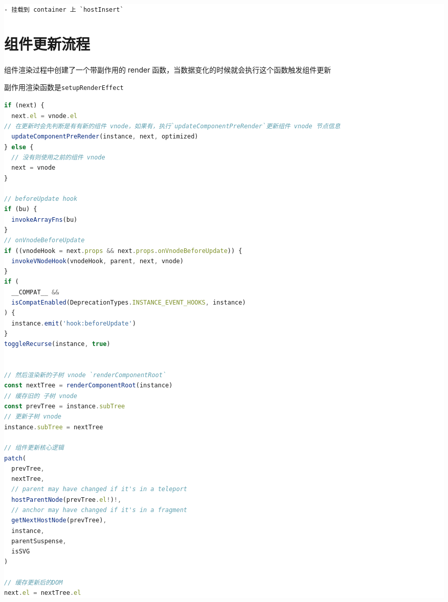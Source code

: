     - 挂载到 container 上 `hostInsert`


# 组件更新流程
组件渲染过程中创建了一个带副作用的 render 函数，当数据变化的时候就会执行这个函数触发组件更新

副作用渲染函数是`setupRenderEffect`

```js
if (next) {
  next.el = vnode.el
// 在更新时会先判断是有有新的组件 vnode，如果有，执行`updateComponentPreRender`更新组件 vnode 节点信息
  updateComponentPreRender(instance, next, optimized)
} else {
  // 没有则使用之前的组件 vnode
  next = vnode
}

// beforeUpdate hook
if (bu) {
  invokeArrayFns(bu)
}
// onVnodeBeforeUpdate
if ((vnodeHook = next.props && next.props.onVnodeBeforeUpdate)) {
  invokeVNodeHook(vnodeHook, parent, next, vnode)
}
if (
  __COMPAT__ &&
  isCompatEnabled(DeprecationTypes.INSTANCE_EVENT_HOOKS, instance)
) {
  instance.emit('hook:beforeUpdate')
}
toggleRecurse(instance, true)


// 然后渲染新的子树 vnode `renderComponentRoot`
const nextTree = renderComponentRoot(instance)
// 缓存旧的 子树 vnode
const prevTree = instance.subTree
// 更新子树 vnode
instance.subTree = nextTree

// 组件更新核心逻辑
patch(
  prevTree,
  nextTree,
  // parent may have changed if it's in a teleport
  hostParentNode(prevTree.el!)!,
  // anchor may have changed if it's in a fragment
  getNextHostNode(prevTree),
  instance,
  parentSuspense,
  isSVG
)

// 缓存更新后的DOM
next.el = nextTree.el
```
